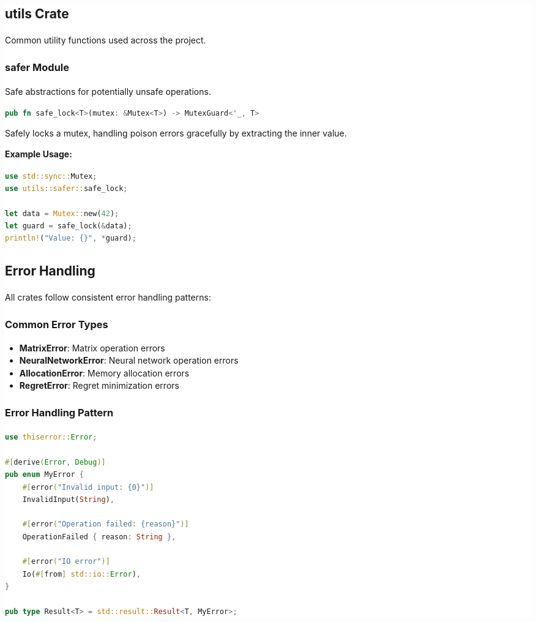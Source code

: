 ## utils Crate

Common utility functions used across the project.

### safer Module

Safe abstractions for potentially unsafe operations.

```rust
pub fn safe_lock<T>(mutex: &Mutex<T>) -> MutexGuard<'_, T>
```

Safely locks a mutex, handling poison errors gracefully by extracting the inner value.

**Example Usage:**
```rust
use std::sync::Mutex;
use utils::safer::safe_lock;

let data = Mutex::new(42);
let guard = safe_lock(&data);
println!("Value: {}", *guard);
```

## Error Handling

All crates follow consistent error handling patterns:

### Common Error Types

- **MatrixError**: Matrix operation errors
- **NeuralNetworkError**: Neural network operation errors  
- **AllocationError**: Memory allocation errors
- **RegretError**: Regret minimization errors

### Error Handling Pattern

```rust
use thiserror::Error;

#[derive(Error, Debug)]
pub enum MyError {
    #[error("Invalid input: {0}")]
    InvalidInput(String),
    
    #[error("Operation failed: {reason}")]
    OperationFailed { reason: String },
    
    #[error("IO error")]
    Io(#[from] std::io::Error),
}

pub type Result<T> = std::result::Result<T, MyError>;
```
